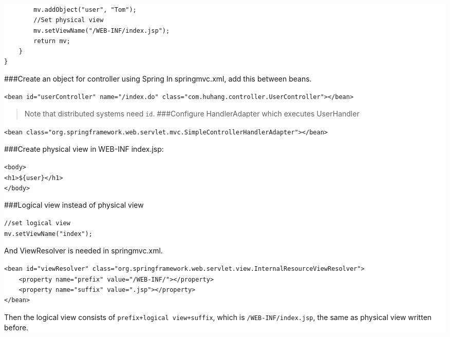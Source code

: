 ```
		mv.addObject("user", "Tom");
		//Set physical view
		mv.setViewName("/WEB-INF/index.jsp");
		return mv;
	}
}
```
###Create an object for controller using Spring
In springmvc.xml, add this between beans.
```
<bean id="userController" name="/index.do" class="com.huhang.controller.UserController"></bean>
```
>Note that distributed systems need `id`.
###Configure HandlerAdapter which executes UserHandler
```
<bean class="org.springframework.web.servlet.mvc.SimpleControllerHandlerAdapter"></bean>
```
###Create physical view in WEB-INF
index.jsp:
```
<body>
<h1>${user}</h1>
</body>
```
###Logical view instead of physical view
```
//set logical view
mv.setViewName("index");
```
And ViewResolver is needed in springmvc.xml.
```
<bean id="viewResolver" class="org.springframework.web.servlet.view.InternalResourceViewResolver">
	<property name="prefix" value="/WEB-INF/"></property>
	<property name="suffix" value=".jsp"></property>
</bean>
```
Then the logical view consists of `prefix+logical view+suffix`, which is `/WEB-INF/index.jsp`, the same as physical view written before.